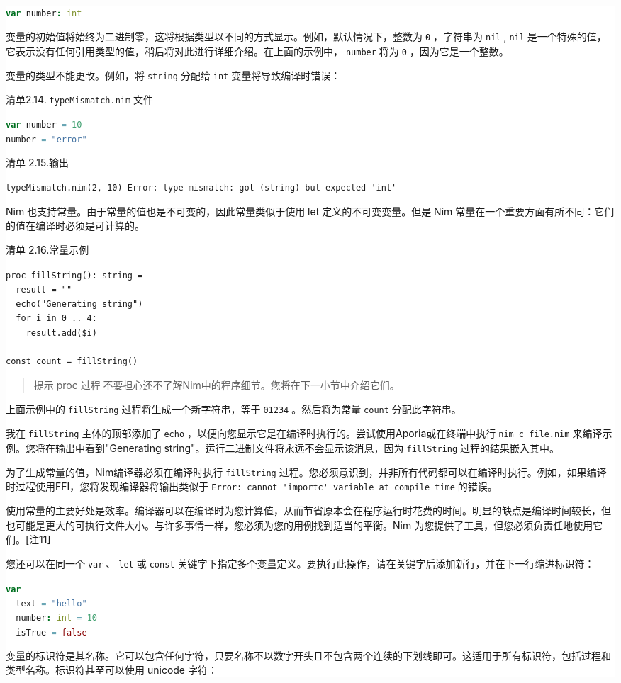 ```nim
var number: int
```

变量的初始值将始终为二进制零，这将根据类型以不同的方式显示。例如，默认情况下，整数为 `0` ，字符串为 `nil` , `nil` 是一个特殊的值，它表示没有任何引用类型的值，稍后将对此进行详细介绍。在上面的示例中， `number` 将为 `0` ，因为它是一个整数。

变量的类型不能更改。例如，将 `string` 分配给 `int` 变量将导致编译时错误：

清单2.14. `typeMismatch.nim` 文件

```nim
var number = 10
number = "error"
```

清单 2.15.输出

```
typeMismatch.nim(2, 10) Error: type mismatch: got (string) but expected 'int'
```

Nim 也支持常量。由于常量的值也是不可变的，因此常量类似于使用 let 定义的不可变变量。但是 Nim 常量在一个重要方面有所不同：它们的值在编译时必须是可计算的。

清单 2.16.常量示例

```
proc fillString(): string =
  result = ""
  echo("Generating string")
  for i in 0 .. 4:
    result.add($i)

const count = fillString()
```

>提示 proc 过程
不要担心还不了解Nim中的程序细节。您将在下一小节中介绍它们。

上面示例中的 `fillString` 过程将生成一个新字符串，等于 `01234` 。然后将为常量 `count` 分配此字符串。

我在 `fillString` 主体的顶部添加了 `echo` ，以便向您显示它是在编译时执行的。尝试使用Aporia或在终端中执行 `nim c file.nim` 来编译示例。您将在输出中看到"Generating string"。运行二进制文件将永远不会显示该消息，因为 `fillString` 过程的结果嵌入其中。

为了生成常量的值，Nim编译器必须在编译时执行 `fillString` 过程。您必须意识到，并非所有代码都可以在编译时执行。例如，如果编译时过程使用FFI，您将发现编译器将输出类似于 `Error: cannot 'importc' variable at compile time` 的错误。

使用常量的主要好处是效率。编译器可以在编译时为您计算值，从而节省原本会在程序运行时花费的时间。明显的缺点是编译时间较长，但也可能是更大的可执行文件大小。与许多事情一样，您必须为您的用例找到适当的平衡。Nim 为您提供了工具，但您必须负责任地使用它们。[注11]

您还可以在同一个 `var` 、 `let` 或 `const` 关键字下指定多个变量定义。要执行此操作，请在关键字后添加新行，并在下一行缩进标识符：

```nim
var
  text = "hello"
  number: int = 10
  isTrue = false
```

变量的标识符是其名称。它可以包含任何字符，只要名称不以数字开头且不包含两个连续的下划线即可。这适用于所有标识符，包括过程和类型名称。标识符甚至可以使用 unicode 字符：

